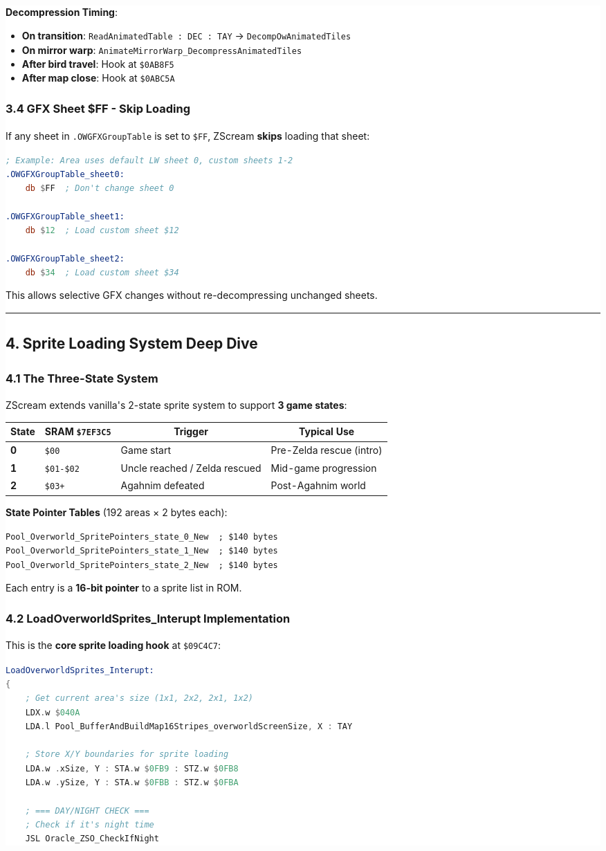 **Decompression Timing**:
- **On transition**: `ReadAnimatedTable : DEC : TAY` → `DecompOwAnimatedTiles`
- **On mirror warp**: `AnimateMirrorWarp_DecompressAnimatedTiles`
- **After bird travel**: Hook at `$0AB8F5`
- **After map close**: Hook at `$0ABC5A`

### 3.4 GFX Sheet $FF - Skip Loading

If any sheet in `.OWGFXGroupTable` is set to `$FF`, ZScream **skips** loading that sheet:

```asm
; Example: Area uses default LW sheet 0, custom sheets 1-2
.OWGFXGroupTable_sheet0:
    db $FF  ; Don't change sheet 0
    
.OWGFXGroupTable_sheet1:
    db $12  ; Load custom sheet $12
    
.OWGFXGroupTable_sheet2:
    db $34  ; Load custom sheet $34
```

This allows selective GFX changes without re-decompressing unchanged sheets.

---

## 4. Sprite Loading System Deep Dive

### 4.1 The Three-State System

ZScream extends vanilla's 2-state sprite system to support **3 game states**:

| State | SRAM `$7EF3C5` | Trigger | Typical Use |
|-------|----------------|---------|-------------|
| **0** | `$00` | Game start | Pre-Zelda rescue (intro) |
| **1** | `$01-$02` | Uncle reached / Zelda rescued | Mid-game progression |
| **2** | `$03+` | Agahnim defeated | Post-Agahnim world |

**State Pointer Tables** (192 areas × 2 bytes each):
```
Pool_Overworld_SpritePointers_state_0_New  ; $140 bytes
Pool_Overworld_SpritePointers_state_1_New  ; $140 bytes
Pool_Overworld_SpritePointers_state_2_New  ; $140 bytes
```

Each entry is a **16-bit pointer** to a sprite list in ROM.

### 4.2 LoadOverworldSprites_Interupt Implementation

This is the **core sprite loading hook** at `$09C4C7`:

```asm
LoadOverworldSprites_Interupt:
{
    ; Get current area's size (1x1, 2x2, 2x1, 1x2)
    LDX.w $040A
    LDA.l Pool_BufferAndBuildMap16Stripes_overworldScreenSize, X : TAY
    
    ; Store X/Y boundaries for sprite loading
    LDA.w .xSize, Y : STA.w $0FB9 : STZ.w $0FB8
    LDA.w .ySize, Y : STA.w $0FBB : STZ.w $0FBA
    
    ; === DAY/NIGHT CHECK ===
    ; Check if it's night time
    JSL Oracle_ZSO_CheckIfNight
```